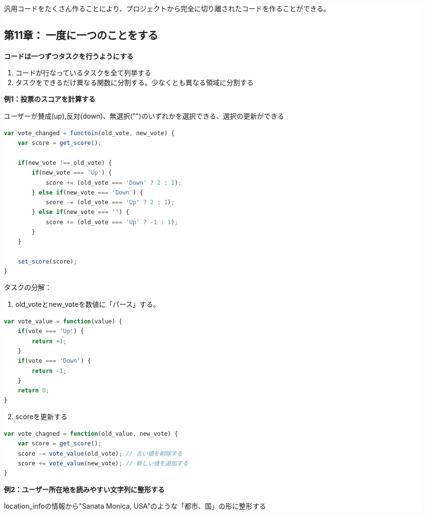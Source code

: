 汎用コードをたくさん作ることにより、プロジェクトから完全に切り離されたコードを作ることができる。

## 第11章： 一度に一つのことをする

**コードは一つずつタスクを行うようにする**

1. コードが行なっているタスクを全て列挙する
2. タスクをできるだけ異なる関数に分割する。少なくとも異なる領域に分割する

**例1：投票のスコアを計算する**

ユーザーが賛成(up),反対(down)、無選択("")のいずれかを選択できる、選択の更新ができる

```javascript
var vote_changed = functoin(old_vote, new_vote) {
    var score = get_score();

    if(new_vote !== old_vote) {
        if(new_vote === 'Up') {
            score += (old_vote === 'Down' ? 2 : 1);
        } else if(new_vote === 'Down') {
            score -= (old_vote === 'Up' ? 2 : 1);
        } else if(new_vote === '') {
            score += (old_vote === 'Up' ? -1 : 1);
        }
    }

    set_score(score);
}
```
タスクの分解：
1. old_voteとnew_voteを数値に「パース」する。
```javascript
var vote_value = function(value) {
    if(vote === 'Up') {
        return +1;
    }
    if(vote === 'Down') {
        return -1;
    }
    return 0;
}
```
2. scoreを更新する
```javascript
var vote_chagned = function(old_value, new_vote) {
    var score = get_score();
    score -= vote_value(old_vote); // 古い値を削除する
    score += vote_value(new_vote); // 新しい値を追加する
}
```

**例2：ユーザー所在地を読みやすい文字列に整形する**

location_infoの情報から"Sanata Monica, USA"のような「都市、国」の形に整形する
